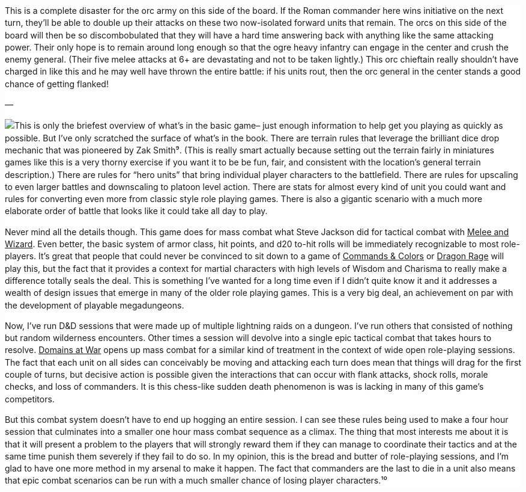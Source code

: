This is a complete disaster for the orc army on this side of the board. If the Roman commander here wins initiative on the next turn, they’ll be able to double up their attacks on these two now-isolated forward units that remain. The orcs on this side of the board will then be so discombobulated that they will have a hard time answering back with anything like the same attacking power. Their only hope is to remain around long enough so that the ogre heavy infantry can engage in the center and crush the enemy general. (Their five melee attacks at 6+ are devastating and not to be taken lightly.) This orc chieftain really shouldn’t have charged in like this and he may well have thrown the entire battle: if his units rout, then the orc general in the center stands a good chance of getting flanked!

—

[![](http://www.castaliahouse.com/wp-content/uploads/2014/08/OrderOfBattle_zps4e8b0878.jpg)](http://www.castaliahouse.com/wp-content/uploads/2014/08/OrderOfBattle_zps4e8b0878.jpg)This is only the briefest overview of what’s in the basic game– just enough information to help get you playing as quickly as possible. But I’ve only scratched the surface of what’s in the book. There are terrain rules that leverage the brilliant dice drop mechanic that was pioneered by Zak Smith⁹. (This is really smart actually because setting out the terrain fairly in miniatures games like this is a very thorny exercise if you want it to be be fun, fair, and consistent with the location’s general terrain description.) There are rules for “hero units” that bring individual player characters to the battlefield. There are rules for upscaling to even larger battles and downscaling to platoon level action. There are stats for almost every kind of unit you could want and rules for converting even more from classic style role playing games. There is also a gigantic scenario with a much more elaborate order of battle that looks like it could take all day to play.

Never mind all the details though. This game does for mass combat what Steve Jackson did for tactical combat with [Melee and Wizard](http://maverick.brainiac.com/cmm/mic.html). Even better, the basic system of armor class, hit points, and d20 to-hit rolls will be immediately recognizable to most role-players. It’s great that people that could never be convinced to sit down to a game of [Commands & Colors](http://www.ccancients.net/) or [Dragon Rage](http://www.flatlinedgames.com/Games/dragon_rage) will play this, but the fact that it provides a context for martial characters with high levels of Wisdom and Charisma to really make a difference totally seals the deal. This is something I’ve wanted for a long time even if I didn’t quite know it and it addresses a wealth of design issues that emerge in many of the older role playing games. This is a very big deal, an achievement on par with the development of playable megadungeons.

Now, I’ve run D&D sessions that were made up of multiple lightning raids on a dungeon. I’ve run others that consisted of nothing but random wilderness encounters. Other times a session will devolve into a single epic tactical combat that takes hours to resolve. [Domains at War](http://www.rpgnow.com/product/130961/ACKS-Domains-at-War-The-Complete-Set) opens up mass combat for a similar kind of treatment in the context of wide open role-playing sessions. The fact that each unit on all sides can conceivably be moving and attacking each turn does mean that things will drag for the first couple of turns, but decisive action is possible given the interactions that can occur with flank attacks, shock rolls, morale checks, and loss of commanders. It is this chess-like sudden death phenomenon is was is lacking in many of this game’s competitors.

But this combat system doesn’t have to end up hogging an entire session. I can see these rules being used to make a four hour session that culminates into a smaller one hour mass combat sequence as a climax. The thing that most interests me about it is that it will present a problem to the players that will strongly reward them if they can manage to coordinate their tactics and at the same time punish them severely if they fail to do so. In my opinion, this is the bread and butter of role-playing sessions, and I’m glad to have one more method in my arsenal to make it happen. The fact that commanders are the last to die in a unit also means that epic combat scenarios can be run with a much smaller chance of losing player characters.¹⁰
